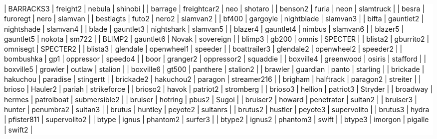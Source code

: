 | BARRACKS3 | freight2 | nebula | shinobi |
| barrage | freightcar2 | neo | shotaro |
| benson2 | furia | neon | slamtruck |
| besra | furoregt | nero | slamvan |
| bestiagts | futo2 | nero2 | slamvan2 |
| bf400 | gargoyle | nightblade | slamvan3 |
| bifta | gauntlet2 | nightshade | slamvan4 |
| blade | gauntlet3 | nightshark | slamvan5 |
| blazer4 | gauntlet4 | nimbus | slamvan6 |
| blazer5 | gauntlet5 | nokota | sm722 |
| BLIMP2 | gauntlet6 | Novak | sovereign |
| blimp3 | gb200 | omnis | SPECTER |
| blista2 | gburrito2 | omnisegt | SPECTER2 |
| blista3 | glendale | openwheel1 | speeder |
| boattrailer3 | glendale2 | openwheel2 | speeder2 |
| bombushka | gp1 | oppressor | speedo4 |
| boor | granger2 | oppressor2 | squaddie |
| boxville4 | greenwood | osiris | stafford |
| boxville5 | growler | outlaw | stalion |
| boxville6 | gt500 | panthere | stalion2 |
| brawler | guardian | panto | starling |
| brickade | hakuchou | paradise | stingertt |
| brickade2 | hakuchou2 | paragon | streamer216 |
| brigham | halftrack | paragon2 | streiter |
| brioso | Hauler2 | pariah | strikeforce |
| brioso2 | havok | patriot2 | stromberg |
| brioso3 | hellion | patriot3 | Stryder |
| broadway | hermes | patrolboat | submersible2 |
| bruiser | hotring | pbus2 | Sugoi |
| bruiser2 | howard | penetrator | sultan2 |
| bruiser3 | hunter | penumbra2 | sultan3 |
| brutus | huntley | peyote2 | sultanrs |
| brutus2 | hustler | peyote3 | supervolito |
| brutus3 | hydra | pfister811 | supervolito2 |
| btype | ignus | phantom2 | surfer3 |
| btype2 | ignus2 | phantom3 | swift |
| btype3 | imorgon | pigalle | swift2 |